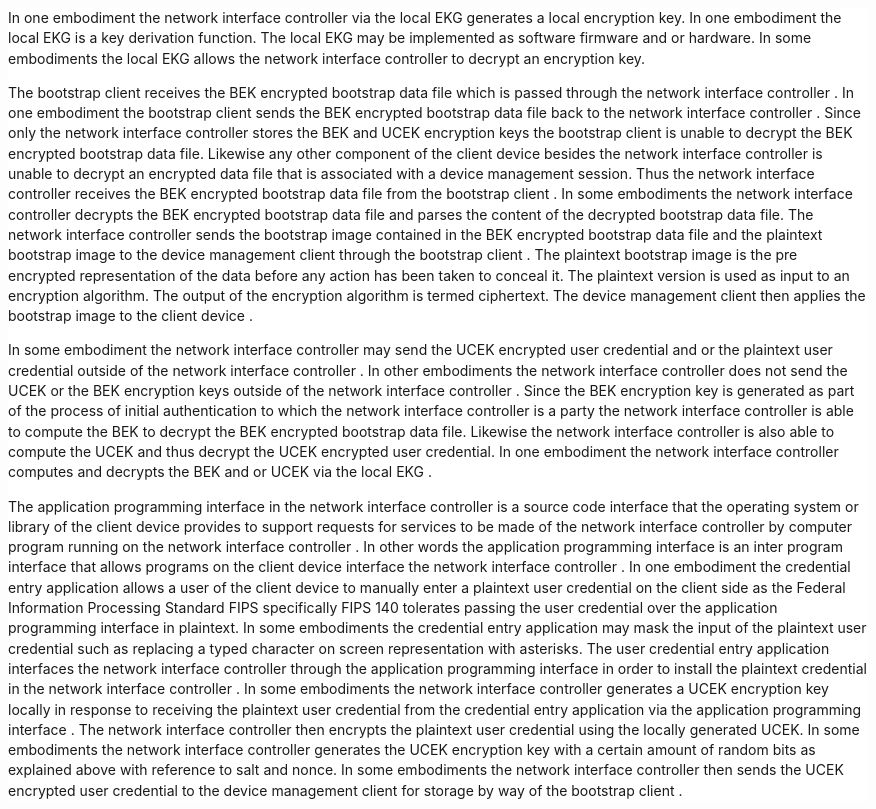 In one embodiment the network interface controller via the local EKG generates a local encryption key. In one embodiment the local EKG is a key derivation function. The local EKG may be implemented as software firmware and or hardware. In some embodiments the local EKG allows the network interface controller to decrypt an encryption key.

The bootstrap client receives the BEK encrypted bootstrap data file which is passed through the network interface controller . In one embodiment the bootstrap client sends the BEK encrypted bootstrap data file back to the network interface controller . Since only the network interface controller stores the BEK and UCEK encryption keys the bootstrap client is unable to decrypt the BEK encrypted bootstrap data file. Likewise any other component of the client device besides the network interface controller is unable to decrypt an encrypted data file that is associated with a device management session. Thus the network interface controller receives the BEK encrypted bootstrap data file from the bootstrap client . In some embodiments the network interface controller decrypts the BEK encrypted bootstrap data file and parses the content of the decrypted bootstrap data file. The network interface controller sends the bootstrap image contained in the BEK encrypted bootstrap data file and the plaintext bootstrap image to the device management client through the bootstrap client . The plaintext bootstrap image is the pre encrypted representation of the data before any action has been taken to conceal it. The plaintext version is used as input to an encryption algorithm. The output of the encryption algorithm is termed ciphertext. The device management client then applies the bootstrap image to the client device .

In some embodiment the network interface controller may send the UCEK encrypted user credential and or the plaintext user credential outside of the network interface controller . In other embodiments the network interface controller does not send the UCEK or the BEK encryption keys outside of the network interface controller . Since the BEK encryption key is generated as part of the process of initial authentication to which the network interface controller is a party the network interface controller is able to compute the BEK to decrypt the BEK encrypted bootstrap data file. Likewise the network interface controller is also able to compute the UCEK and thus decrypt the UCEK encrypted user credential. In one embodiment the network interface controller computes and decrypts the BEK and or UCEK via the local EKG .

The application programming interface in the network interface controller is a source code interface that the operating system or library of the client device provides to support requests for services to be made of the network interface controller by computer program running on the network interface controller . In other words the application programming interface is an inter program interface that allows programs on the client device interface the network interface controller . In one embodiment the credential entry application allows a user of the client device to manually enter a plaintext user credential on the client side as the Federal Information Processing Standard FIPS specifically FIPS 140 tolerates passing the user credential over the application programming interface in plaintext. In some embodiments the credential entry application may mask the input of the plaintext user credential such as replacing a typed character on screen representation with asterisks. The user credential entry application interfaces the network interface controller through the application programming interface in order to install the plaintext credential in the network interface controller . In some embodiments the network interface controller generates a UCEK encryption key locally in response to receiving the plaintext user credential from the credential entry application via the application programming interface . The network interface controller then encrypts the plaintext user credential using the locally generated UCEK. In some embodiments the network interface controller generates the UCEK encryption key with a certain amount of random bits as explained above with reference to salt and nonce. In some embodiments the network interface controller then sends the UCEK encrypted user credential to the device management client for storage by way of the bootstrap client .

